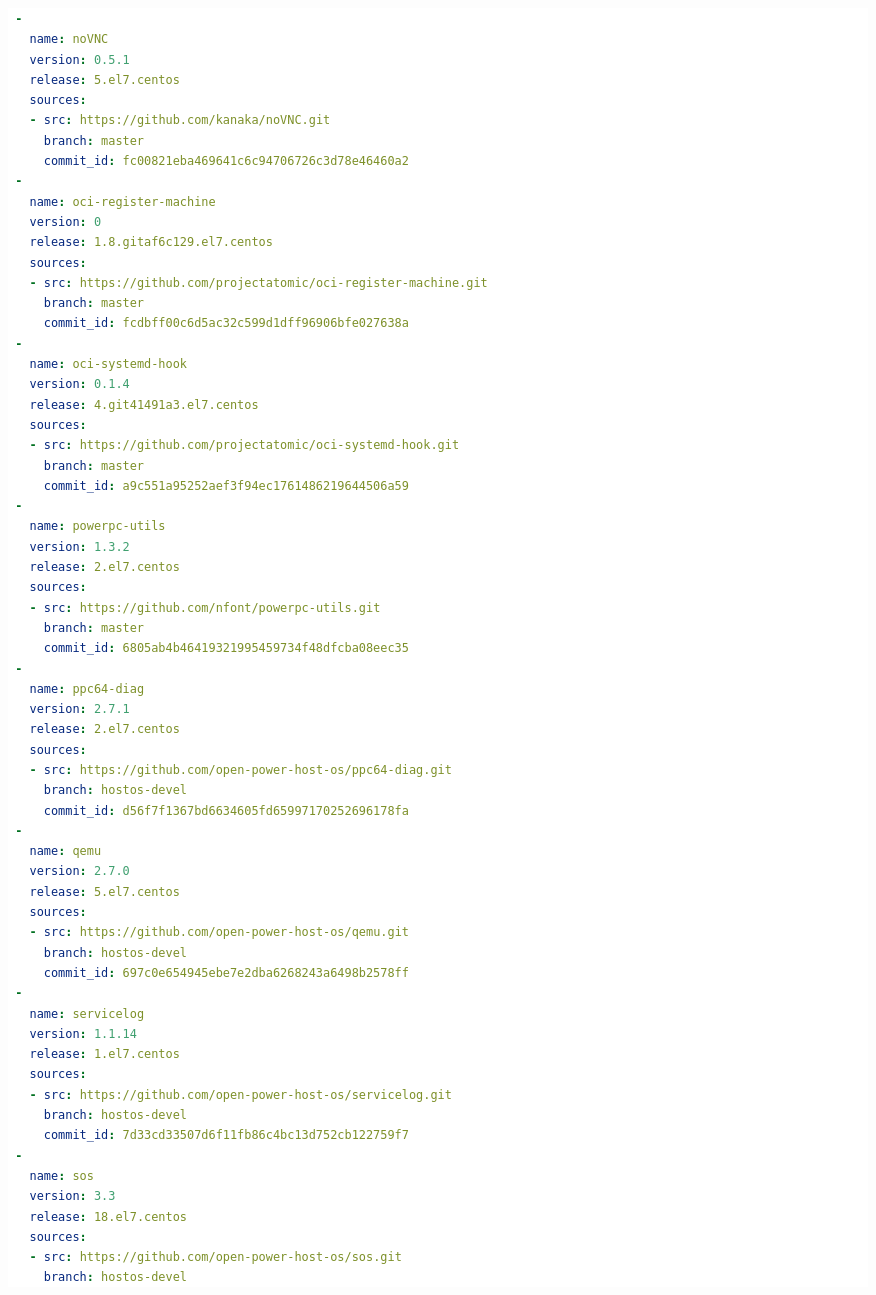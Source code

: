```yaml
 -
   name: noVNC
   version: 0.5.1
   release: 5.el7.centos
   sources:
   - src: https://github.com/kanaka/noVNC.git
     branch: master
     commit_id: fc00821eba469641c6c94706726c3d78e46460a2
 -
   name: oci-register-machine
   version: 0
   release: 1.8.gitaf6c129.el7.centos
   sources:
   - src: https://github.com/projectatomic/oci-register-machine.git
     branch: master
     commit_id: fcdbff00c6d5ac32c599d1dff96906bfe027638a
 -
   name: oci-systemd-hook
   version: 0.1.4
   release: 4.git41491a3.el7.centos
   sources:
   - src: https://github.com/projectatomic/oci-systemd-hook.git
     branch: master
     commit_id: a9c551a95252aef3f94ec1761486219644506a59
 -
   name: powerpc-utils
   version: 1.3.2
   release: 2.el7.centos
   sources:
   - src: https://github.com/nfont/powerpc-utils.git
     branch: master
     commit_id: 6805ab4b46419321995459734f48dfcba08eec35
 -
   name: ppc64-diag
   version: 2.7.1
   release: 2.el7.centos
   sources:
   - src: https://github.com/open-power-host-os/ppc64-diag.git
     branch: hostos-devel
     commit_id: d56f7f1367bd6634605fd65997170252696178fa
 -
   name: qemu
   version: 2.7.0
   release: 5.el7.centos
   sources:
   - src: https://github.com/open-power-host-os/qemu.git
     branch: hostos-devel
     commit_id: 697c0e654945ebe7e2dba6268243a6498b2578ff
 -
   name: servicelog
   version: 1.1.14
   release: 1.el7.centos
   sources:
   - src: https://github.com/open-power-host-os/servicelog.git
     branch: hostos-devel
     commit_id: 7d33cd33507d6f11fb86c4bc13d752cb122759f7
 -
   name: sos
   version: 3.3
   release: 18.el7.centos
   sources:
   - src: https://github.com/open-power-host-os/sos.git
     branch: hostos-devel
```